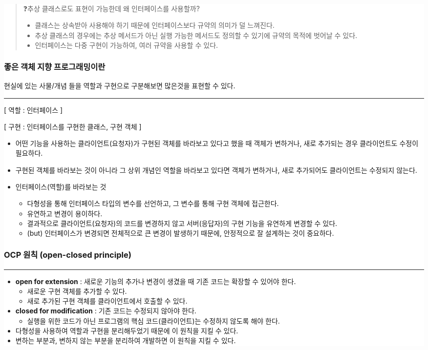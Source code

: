 > ❓추상 클래스로도 표현이 가능한데 왜 인터페이스를 사용할까?   
> - 클래스는 상속받아 사용해야 하기 때문에 인터페이스보다 규약의 의미가 덜 느껴진다.   
> - 추상 클래스의 경우에는 추상 메서드가 아닌 실행 가능한 메서드도 정의할 수 있기에 규약의 목적에 벗어날 수 있다.   
> - 인터페이스는 다중 구현이 가능하여, 여러 규약을 사용할 수 있다.

### 좋은 객체 지향 프로그래밍이란

현실에 있는 사물/개념 들을 역할과 구현으로 구분해보면 많은것을 표현할 수 있다.

---

[ 역할 : 인터페이스 ]

[ 구현 : 인터페이스를 구현한 클래스, 구현 객체 ]

- 어떤 기능을 사용하는 클라이언트(요청자)가 구현된 객체를 바라보고 있다고 했을 때
  객체가 변하거나, 새로 추가되는 경우 클라이언트도 수정이 필요하다.
- 구현된 객체를 바라보는 것이 아니라 그 상위 개념인 역할을 바라보고 있다면
  객체가 변하거나, 새로 추가되어도 클라이언트는 수정되지 않는다.

- 인터페이스(역할)를 바라보는 것
    - 다형성을 통해 인터페이스 타입의 변수를 선언하고, 그 변수를 통해 구현 객체에 접근한다.
    - 유연하고 변경이 용이하다.
    - 결과적으로 클라이언트(요청자)의 코드를 변경하지 않고 서버(응답자)의 구현 기능을 유연하게 변경할 수 있다.
    - (but) 인터페이스가 변경되면 전체적으로 큰 변경이 발생하기 때문에, 안정적으로 잘 설계하는 것이 중요하다.

### OCP 원칙 (open-closed principle)

---

- **open for extension** : 새로운 기능의 추가나 변경이 생겼을 때 기존 코드는 확장할 수 있어야 한다.
    - 새로운 구현 객체를 추가할 수 있다.
    - 새로 추가된 구현 객체를 클라이언트에서 호출할 수 있다.
- **closed for modification** : 기존 코드는 수정되지 않아야 한다.
    - 실행을 위한 코드가 아닌 프로그램의 핵심 코드(클라이언트)는 수정하지 않도록 해야 한다.
- 다형성을 사용하여 역할과 구현을 분리해두었기 때문에 이 원칙을 지킬 수 있다.
- 변하는 부분과, 변하지 않는 부분을 분리하여 개발하면 이 원칙을 지킬 수 있다.